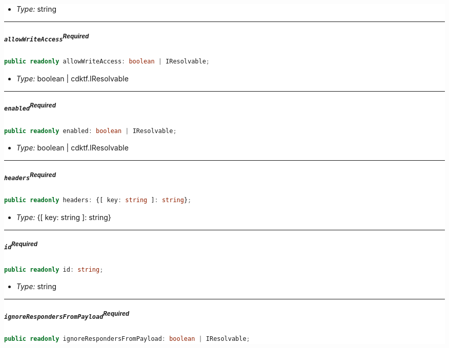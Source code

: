 - *Type:* string

---

##### `allowWriteAccess`<sup>Required</sup> <a name="allowWriteAccess" id="rhizo-co-terraform-provider-opsgenie.apiIntegration.ApiIntegration.property.allowWriteAccess"></a>

```typescript
public readonly allowWriteAccess: boolean | IResolvable;
```

- *Type:* boolean | cdktf.IResolvable

---

##### `enabled`<sup>Required</sup> <a name="enabled" id="rhizo-co-terraform-provider-opsgenie.apiIntegration.ApiIntegration.property.enabled"></a>

```typescript
public readonly enabled: boolean | IResolvable;
```

- *Type:* boolean | cdktf.IResolvable

---

##### `headers`<sup>Required</sup> <a name="headers" id="rhizo-co-terraform-provider-opsgenie.apiIntegration.ApiIntegration.property.headers"></a>

```typescript
public readonly headers: {[ key: string ]: string};
```

- *Type:* {[ key: string ]: string}

---

##### `id`<sup>Required</sup> <a name="id" id="rhizo-co-terraform-provider-opsgenie.apiIntegration.ApiIntegration.property.id"></a>

```typescript
public readonly id: string;
```

- *Type:* string

---

##### `ignoreRespondersFromPayload`<sup>Required</sup> <a name="ignoreRespondersFromPayload" id="rhizo-co-terraform-provider-opsgenie.apiIntegration.ApiIntegration.property.ignoreRespondersFromPayload"></a>

```typescript
public readonly ignoreRespondersFromPayload: boolean | IResolvable;
```
